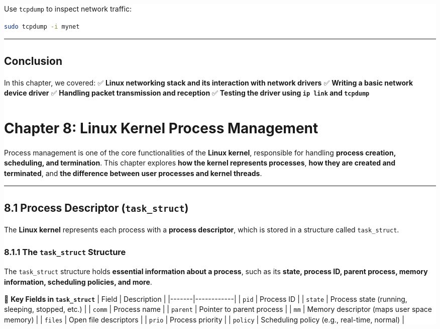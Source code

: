 Use `tcpdump` to inspect network traffic:

```bash
sudo tcpdump -i mynet
```

---

## **Conclusion**

In this chapter, we covered:
✅ **Linux networking stack and its interaction with network drivers**
✅ **Writing a basic network device driver**
✅ **Handling packet transmission and reception**
✅ **Testing the driver using `ip link` and `tcpdump`**

<div style="page-break-after: always;"></div>

# **Chapter 8: Linux Kernel Process Management**

Process management is one of the core functionalities of the **Linux kernel**, responsible for handling **process creation, scheduling, and termination**. This chapter explores **how the kernel represents processes**, **how they are created and terminated**, and **the difference between user processes and kernel threads**.

---

## **8.1 Process Descriptor (`task_struct`)**

The **Linux kernel** represents each process with a **process descriptor**, which is stored in a structure called `task_struct`.

### **8.1.1 The `task_struct` Structure**

The `task_struct` structure holds **essential information about a process**, such as its **state, process ID, parent process, memory information, scheduling policies, and more**.

📌 **Key Fields in `task_struct`**
| Field | Description |
|-------|------------|
| `pid` | Process ID |
| `state` | Process state (running, sleeping, stopped, etc.) |
| `comm` | Process name |
| `parent` | Pointer to parent process |
| `mm` | Memory descriptor (maps user space memory) |
| `files` | Open file descriptors |
| `prio` | Process priority |
| `policy` | Scheduling policy (e.g., real-time, normal) |
